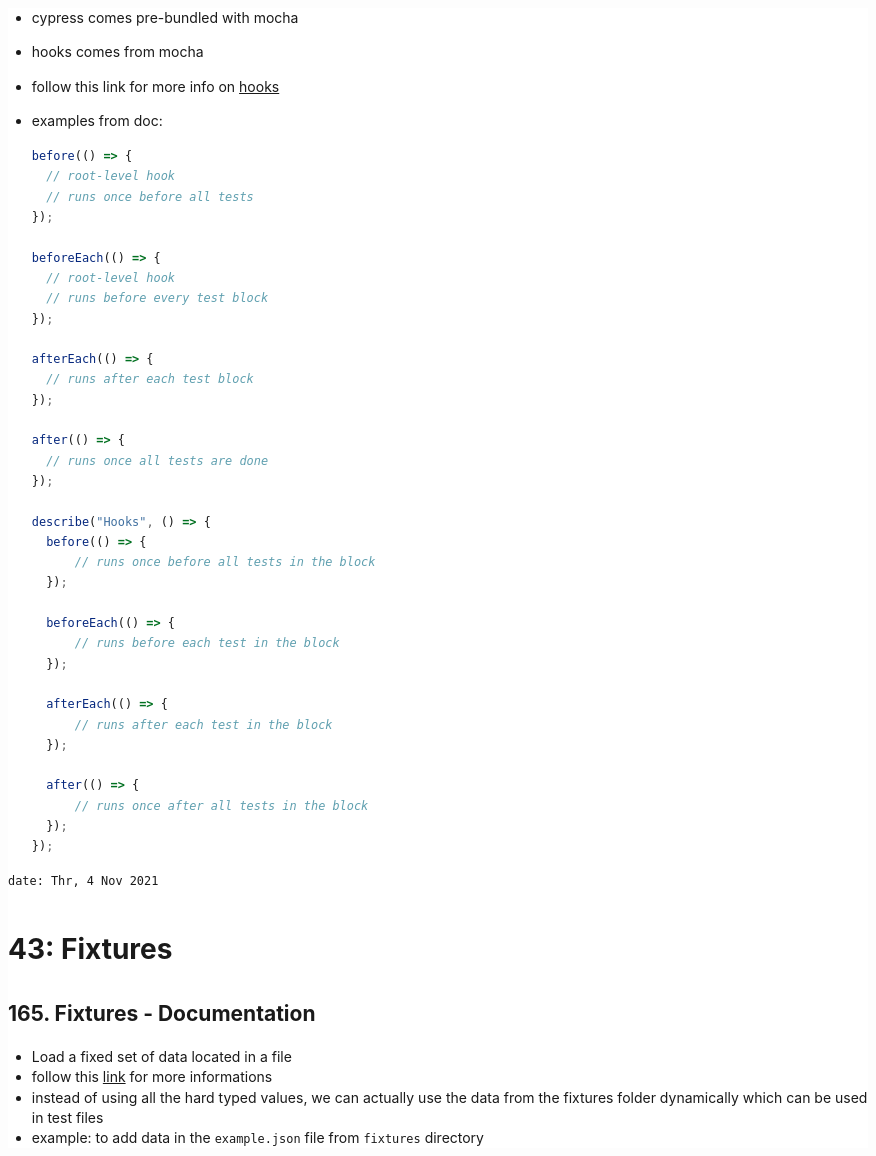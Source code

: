 - cypress comes pre-bundled with mocha
- hooks comes from mocha
- follow this link for more info on [hooks](https://docs.cypress.io/guides/core-concepts/writing-and-organizing-tests#Hooks)
- examples from doc:

  ```jsx
  before(() => {
  	// root-level hook
  	// runs once before all tests
  });

  beforeEach(() => {
  	// root-level hook
  	// runs before every test block
  });

  afterEach(() => {
  	// runs after each test block
  });

  after(() => {
  	// runs once all tests are done
  });

  describe("Hooks", () => {
  	before(() => {
  		// runs once before all tests in the block
  	});

  	beforeEach(() => {
  		// runs before each test in the block
  	});

  	afterEach(() => {
  		// runs after each test in the block
  	});

  	after(() => {
  		// runs once after all tests in the block
  	});
  });
  ```

`date: Thr, 4 Nov 2021`

# 43: Fixtures

## 165. Fixtures - Documentation

- Load a fixed set of data located in a file
- follow this [link](https://docs.cypress.io/api/commands/fixture#Syntax) for more informations
- instead of using all the hard typed values, we can actually use the data from the fixtures folder dynamically which can be used in test files
- example: to add data in the `example.json` file from `fixtures` directory
